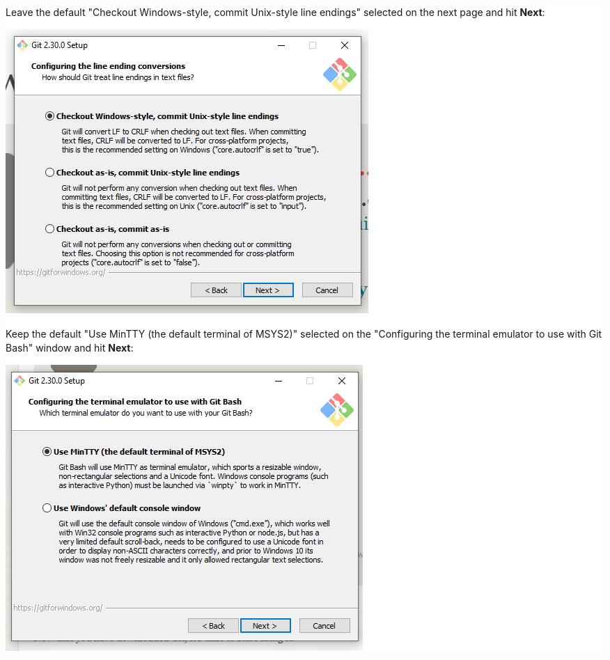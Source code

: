 Leave the default "Checkout Windows-style, commit Unix-style line endings"
selected on the next page and hit **Next**:

![Using Unix-style lind endings](/images/retired/win_git_install_15_line_ending.png)

Keep the default "Use MinTTY (the default terminal of MSYS2)" selected on the
"Configuring the terminal emulator to use with Git Bash" window and hit
**Next**:

![Default Git Bash view](/images/retired/win_git_install_16_terminal_emulator.png)
